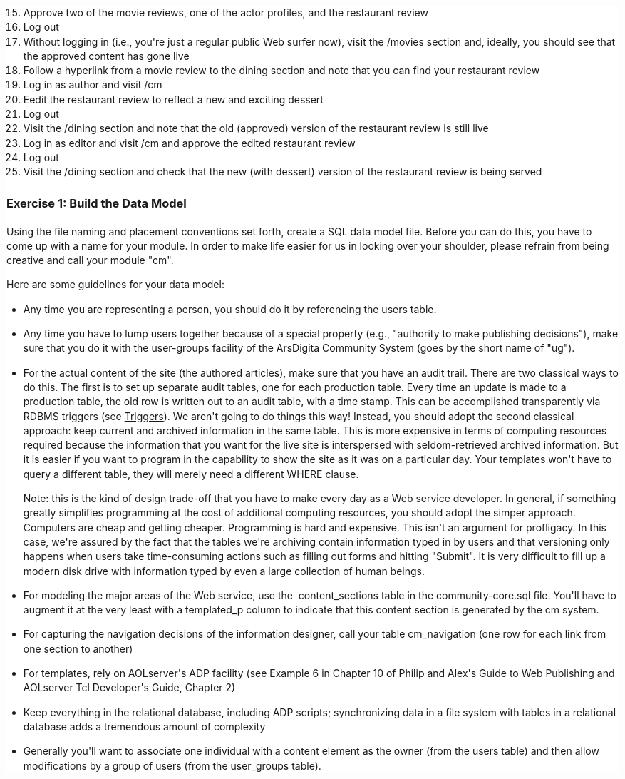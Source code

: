 15.  Approve two of the movie reviews, one of the actor profiles, and the restaurant review
16.  Log out
17.  Without logging in (i.e., you're just a regular public Web surfer now), visit the /movies section and, ideally, you should see that the approved content has gone live
18.  Follow a hyperlink from a movie review to the dining section and note that you can find your restaurant review
19.  Log in as author and visit /cm
20.  Eedit the restaurant review to reflect a new and exciting dessert
21.  Log out
22.  Visit the /dining section and note that the old (approved) version of the restaurant review is still live
23.  Log in as editor and visit /cm and approve the edited restaurant review
24.  Log out
25.  Visit the /dining section and check that the new (with dessert) version of the restaurant review is being served

### Exercise 1: Build the Data Model

Using the file naming and placement conventions set forth, create a SQL data model file. Before you can do this, you have to come up with a name for your module. In order to make life easier for us in looking over your shoulder, please refrain from being creative and call your module "cm".

Here are some guidelines for your data model:

*   Any time you are representing a person, you should do it by referencing the users table.
*   Any time you have to lump users together because of a special property (e.g., "authority to make publishing decisions"), make sure that you do it with the user-groups facility of the ArsDigita Community System (goes by the short name of "ug").
*   For the actual content of the site (the authored articles), make sure that you have an audit trail. There are two classical ways to do this. The first is to set up separate audit tables, one for each production table. Every time an update is made to a production table, the old row is written out to an audit table, with a time stamp. This can be accomplished transparently via RDBMS triggers (see [Triggers](http://philip.greenspun.com/sql/triggers)). We aren't going to do things this way! Instead, you should adopt the second classical approach: keep current and archived information in the same table. This is more expensive in terms of computing resources required because the information that you want for the live site is interspersed with seldom-retrieved archived information. But it is easier if you want to program in the capability to show the site as it was on a particular day. Your templates won't have to query a different table, they will merely need a different WHERE clause.  
      
    Note: this is the kind of design trade-off that you have to make every day as a Web service developer. In general, if something greatly simplifies programming at the cost of additional computing resources, you should adopt the simper approach. Computers are cheap and getting cheaper. Programming is hard and expensive. This isn't an argument for profligacy. In this case, we're assured by the fact that the tables we're archiving contain information typed in by users and that versioning only happens when users take time-consuming actions such as filling out forms and hitting "Submit". It is very difficult to fill up a modern disk drive with information typed by even a large collection of human beings.
*   For modeling the major areas of the Web service, use the  content\_sections table in the community-core.sql file. You'll have to augment it at the very least with a templated\_p column to indicate that this content section is generated by the cm system.
*   For capturing the navigation decisions of the information designer, call your table cm\_navigation (one row for each link from one section to another)
*   For templates, rely on AOLserver's ADP facility (see Example 6 in Chapter 10 of [Philip and Alex's Guide to Web Publishing](http://philip.greenspun.com/panda/?) and AOLserver Tcl Developer's Guide, Chapter 2)
*   Keep everything in the relational database, including ADP scripts; synchronizing data in a file system with tables in a relational database adds a tremendous amount of complexity
*   Generally you'll want to associate one individual with a content element as the owner (from the users table) and then allow modifications by a group of users (from the user\_groups table).
